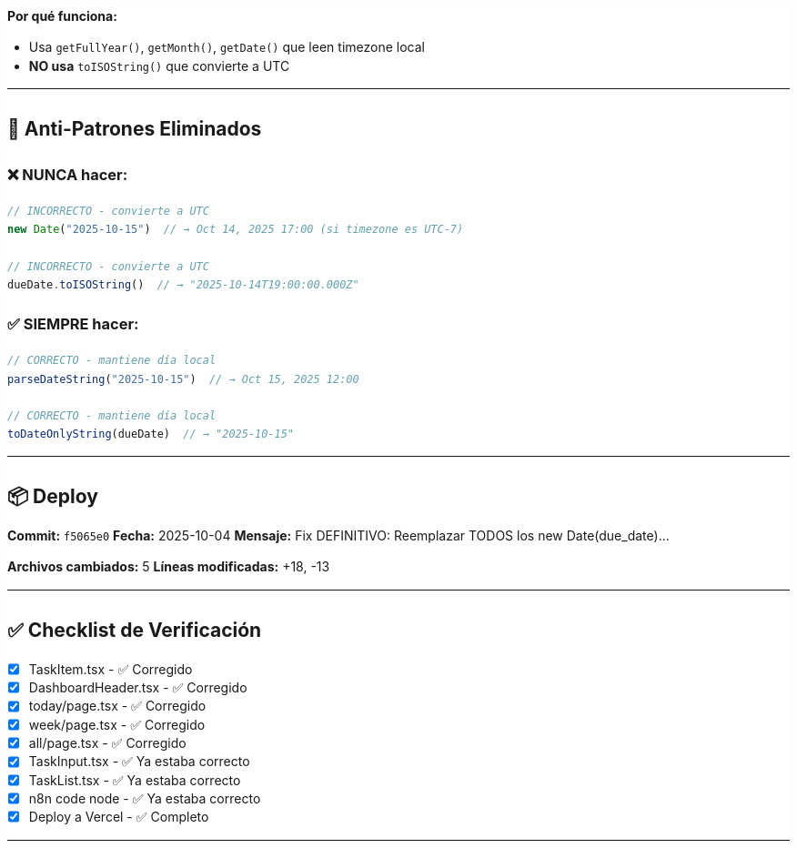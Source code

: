 **Por qué funciona:**
- Usa `getFullYear()`, `getMonth()`, `getDate()` que leen timezone local
- **NO usa** `toISOString()` que convierte a UTC

---

## 🚫 Anti-Patrones Eliminados

### ❌ **NUNCA hacer:**
```typescript
// INCORRECTO - convierte a UTC
new Date("2025-10-15")  // → Oct 14, 2025 17:00 (si timezone es UTC-7)

// INCORRECTO - convierte a UTC
dueDate.toISOString()  // → "2025-10-14T19:00:00.000Z"
```

### ✅ **SIEMPRE hacer:**
```typescript
// CORRECTO - mantiene día local
parseDateString("2025-10-15")  // → Oct 15, 2025 12:00

// CORRECTO - mantiene día local
toDateOnlyString(dueDate)  // → "2025-10-15"
```

---

## 📦 Deploy

**Commit:** `f5065e0`
**Fecha:** 2025-10-04
**Mensaje:** Fix DEFINITIVO: Reemplazar TODOS los new Date(due_date)...

**Archivos cambiados:** 5
**Líneas modificadas:** +18, -13

---

## ✅ Checklist de Verificación

- [x] TaskItem.tsx - ✅ Corregido
- [x] DashboardHeader.tsx - ✅ Corregido
- [x] today/page.tsx - ✅ Corregido
- [x] week/page.tsx - ✅ Corregido
- [x] all/page.tsx - ✅ Corregido
- [x] TaskInput.tsx - ✅ Ya estaba correcto
- [x] TaskList.tsx - ✅ Ya estaba correcto
- [x] n8n code node - ✅ Ya estaba correcto
- [x] Deploy a Vercel - ✅ Completo

---
